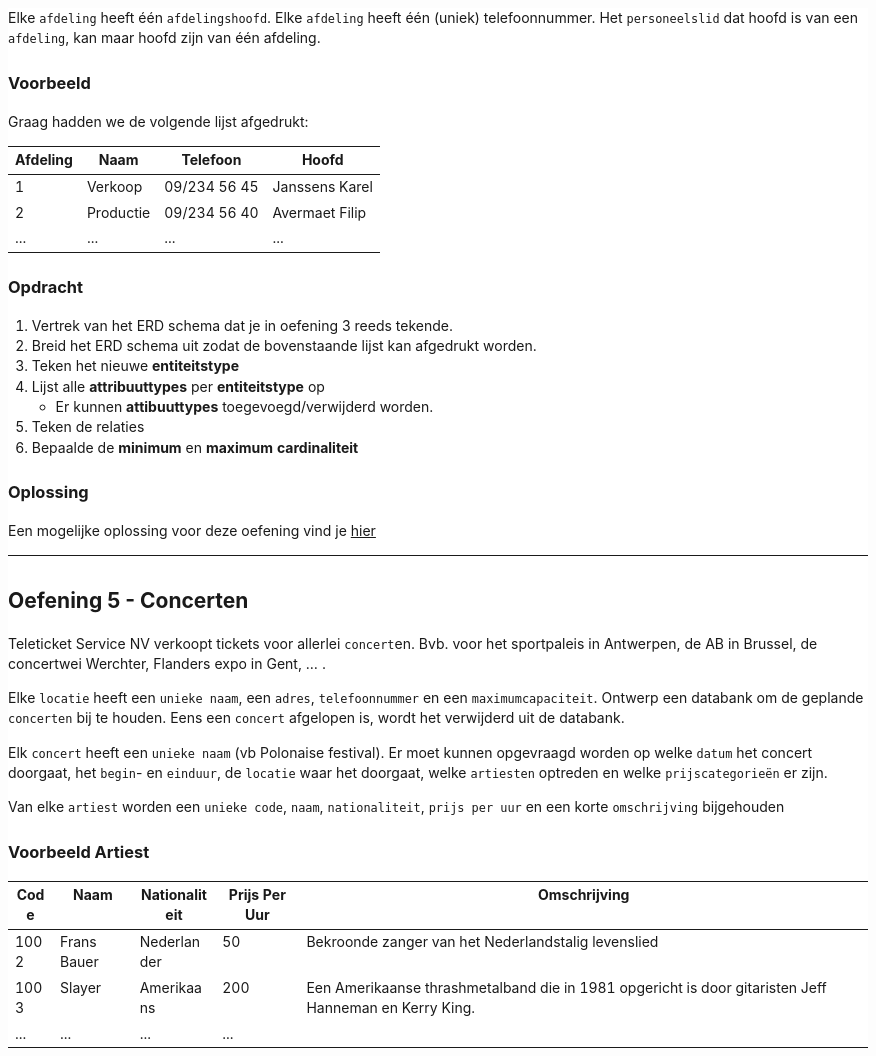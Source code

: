Elke `afdeling` heeft één `afdelingshoofd`. Elke `afdeling` heeft één (uniek) telefoonnummer.​ Het `personeelslid` dat hoofd is van een `afdeling`, kan maar hoofd zijn van één afdeling.

### Voorbeeld
Graag hadden we de volgende lijst afgedrukt:

| Afdeling 	| Naam      	| Telefoon     	| Hoofd          	|
|----------	|-----------	|--------------	|----------------	|
| 1        	| Verkoop   	| 09/234 56 45 	| Janssens Karel 	|
| 2        	| Productie 	| 09/234 56 40 	| Avermaet Filip 	|
| ...      	| ...       	| ...          	| ...            	|

### Opdracht
1. Vertrek van het ERD schema dat je in oefening 3 reeds tekende.
2. Breid het ERD schema uit zodat de bovenstaande lijst kan afgedrukt worden.
3. Teken het nieuwe **entiteitstype**
4. Lijst alle **attribuuttypes** per **entiteitstype** op
    - Er kunnen **attibuuttypes** toegevoegd/verwijderd worden.
5. Teken de relaties
6. Bepaalde de **minimum** en **maximum** **cardinaliteit**

### Oplossing
Een mogelijke oplossing voor deze oefening vind je [hier](solutions/exercise-4.md)

---


## Oefening 5 - Concerten
Teleticket Service NV verkoopt tickets voor allerlei `concert`en. Bvb.  voor  het sportpaleis in Antwerpen, de AB in Brussel, de concertwei Werchter, Flanders expo in Gent, … . 

Elke `locatie` heeft een `unieke naam`, een `adres`, `telefoonnummer` en een `maximumcapaciteit`.​ Ontwerp een databank om de geplande `concerten` bij te houden. Eens een `concert` afgelopen is, wordt het verwijderd uit de databank.​ 

Elk `concert` heeft een `unieke naam` (vb Polonaise festival). Er moet kunnen opgevraagd worden op welke `datum` het concert doorgaat, het `begin`- en `einduur`, de `locatie` waar het doorgaat, welke `artiesten` optreden en welke `prijscategorieën` er zijn.​ 

Van elke `artiest` worden een `unieke code`, `naam`, `nationaliteit`, `prijs per uur` en een korte `omschrijving` bijgehouden 
### Voorbeeld Artiest
| Code 	| Naam        	| Nationaliteit 	| Prijs Per Uur 	| Omschrijving                                                                                         	|
|------	|-------------	|---------------	|---------------	|------------------------------------------------------------------------------------------------------	|
| 1002 	| Frans Bauer 	| Nederlander   	| 50            	| Bekroonde zanger van het Nederlandstalig levenslied                                                  	|
| 1003 	| Slayer      	| Amerikaans    	| 200           	| Een Amerikaanse thrashmetalband die in 1981 opgericht is door gitaristen Jeff Hanneman en Kerry King.	|
| ...  	| ...         	| ...           	| ...           	|                                                                                                      	|
